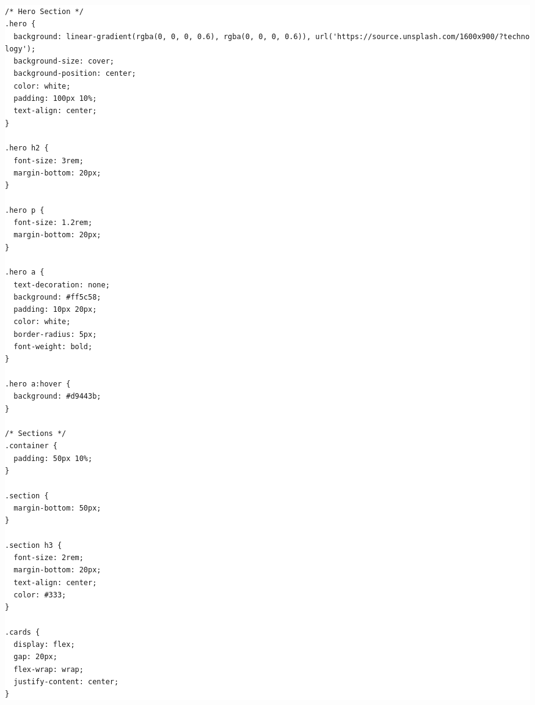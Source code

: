     /* Hero Section */
    .hero {
      background: linear-gradient(rgba(0, 0, 0, 0.6), rgba(0, 0, 0, 0.6)), url('https://source.unsplash.com/1600x900/?technology');
      background-size: cover;
      background-position: center;
      color: white;
      padding: 100px 10%;
      text-align: center;
    }

    .hero h2 {
      font-size: 3rem;
      margin-bottom: 20px;
    }

    .hero p {
      font-size: 1.2rem;
      margin-bottom: 20px;
    }

    .hero a {
      text-decoration: none;
      background: #ff5c58;
      padding: 10px 20px;
      color: white;
      border-radius: 5px;
      font-weight: bold;
    }

    .hero a:hover {
      background: #d9443b;
    }

    /* Sections */
    .container {
      padding: 50px 10%;
    }

    .section {
      margin-bottom: 50px;
    }

    .section h3 {
      font-size: 2rem;
      margin-bottom: 20px;
      text-align: center;
      color: #333;
    }

    .cards {
      display: flex;
      gap: 20px;
      flex-wrap: wrap;
      justify-content: center;
    }
